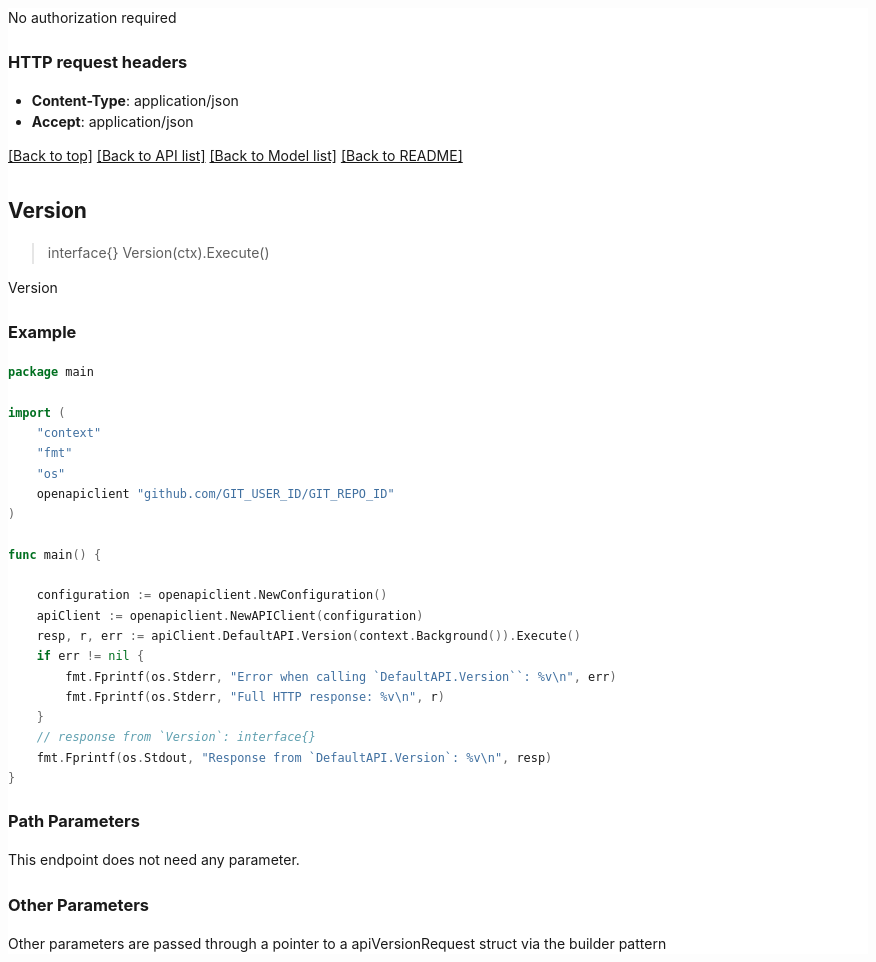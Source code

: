 No authorization required

### HTTP request headers

- **Content-Type**: application/json
- **Accept**: application/json

[[Back to top]](#) [[Back to API list]](../README.md#documentation-for-api-endpoints)
[[Back to Model list]](../README.md#documentation-for-models)
[[Back to README]](../README.md)


## Version

> interface{} Version(ctx).Execute()

Version



### Example

```go
package main

import (
	"context"
	"fmt"
	"os"
	openapiclient "github.com/GIT_USER_ID/GIT_REPO_ID"
)

func main() {

	configuration := openapiclient.NewConfiguration()
	apiClient := openapiclient.NewAPIClient(configuration)
	resp, r, err := apiClient.DefaultAPI.Version(context.Background()).Execute()
	if err != nil {
		fmt.Fprintf(os.Stderr, "Error when calling `DefaultAPI.Version``: %v\n", err)
		fmt.Fprintf(os.Stderr, "Full HTTP response: %v\n", r)
	}
	// response from `Version`: interface{}
	fmt.Fprintf(os.Stdout, "Response from `DefaultAPI.Version`: %v\n", resp)
}
```

### Path Parameters

This endpoint does not need any parameter.

### Other Parameters

Other parameters are passed through a pointer to a apiVersionRequest struct via the builder pattern

